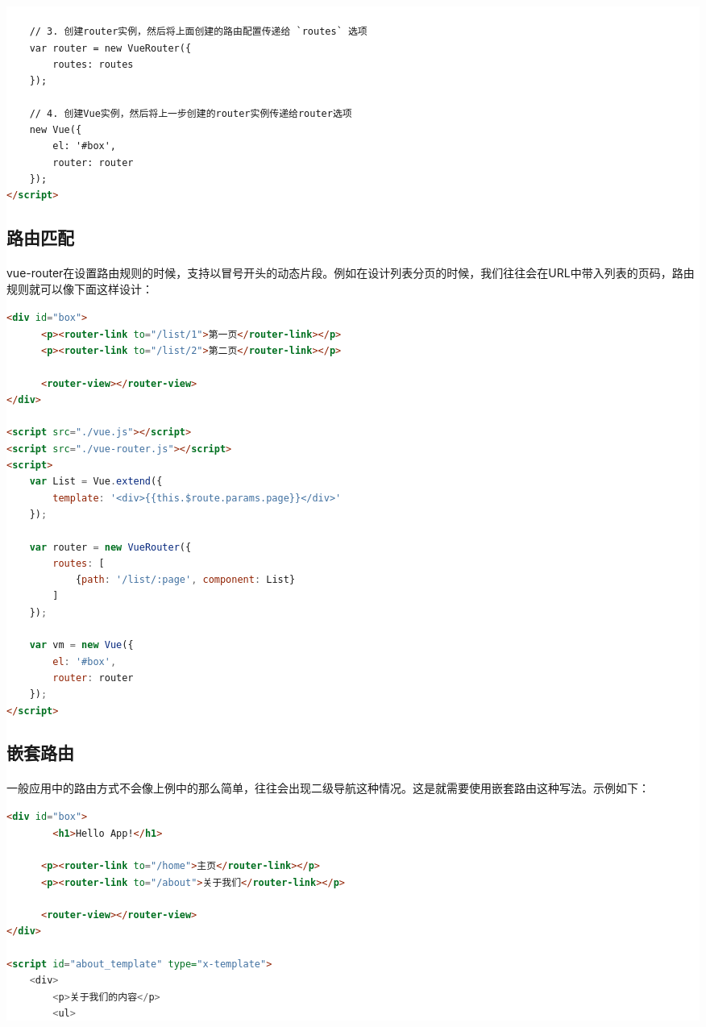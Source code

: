 ```html

    // 3. 创建router实例，然后将上面创建的路由配置传递给 `routes` 选项
    var router = new VueRouter({
        routes: routes
    });
    
    // 4. 创建Vue实例，然后将上一步创建的router实例传递给router选项
    new Vue({
        el: '#box',
        router: router
    });
</script>
```

## 路由匹配

vue-router在设置路由规则的时候，支持以冒号开头的动态片段。例如在设计列表分页的时候，我们往往会在URL中带入列表的页码，路由规则就可以像下面这样设计：

```html
<div id="box">
      <p><router-link to="/list/1">第一页</router-link></p>
      <p><router-link to="/list/2">第二页</router-link></p>

      <router-view></router-view>
</div>

<script src="./vue.js"></script>
<script src="./vue-router.js"></script>
<script>
    var List = Vue.extend({     
        template: '<div>{{this.$route.params.page}}</div>'
    });

    var router = new VueRouter({
        routes: [
            {path: '/list/:page', component: List}
        ]
    });
    
    var vm = new Vue({
        el: '#box',
        router: router
    });
</script>
```

## 嵌套路由

一般应用中的路由方式不会像上例中的那么简单，往往会出现二级导航这种情况。这是就需要使用嵌套路由这种写法。示例如下：

```html
<div id="box">
        <h1>Hello App!</h1>

      <p><router-link to="/home">主页</router-link></p>
      <p><router-link to="/about">关于我们</router-link></p>

      <router-view></router-view>
</div>

<script id="about_template" type="x-template">
    <div>
        <p>关于我们的内容</p>
        <ul>
```